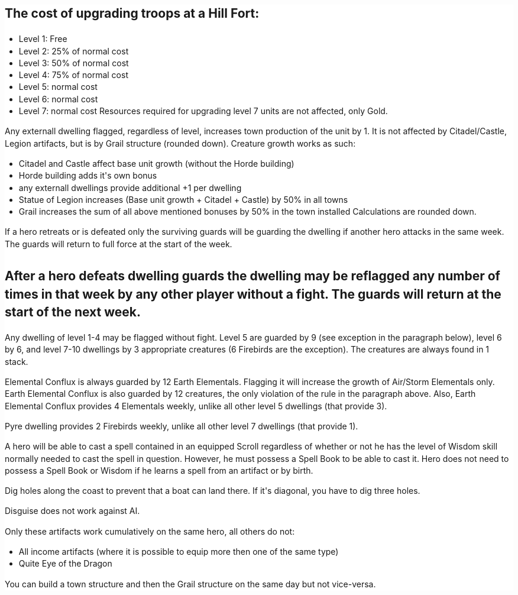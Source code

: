 ## The cost of upgrading troops at a Hill Fort:
- Level 1: Free
- Level 2: 25% of normal cost
- Level 3: 50% of normal cost
- Level 4: 75% of normal cost
- Level 5: normal cost
- Level 6: normal cost
- Level 7: normal cost
Resources required for upgrading level 7 units are not affected, only Gold.

Any externall dwelling flagged, regardless of level, increases town production of the unit by 1. It is not affected by Citadel/Castle, Legion artifacts, but is by Grail structure (rounded down).
Creature growth works as such:
- Citadel and Castle affect base unit growth (without the Horde building)
- Horde building adds it's own bonus
- any externall dwellings provide additional +1 per dwelling
- Statue of Legion increases (Base unit growth + Citadel + Castle) by 50% in all towns
- Grail increases the sum of all above mentioned bonuses by 50% in the town installed
Calculations are rounded down.

If a hero retreats or is defeated only the surviving guards will be guarding the dwelling if another hero attacks in the same week. The guards will return to full force at the start of the week.

After a hero defeats dwelling guards the dwelling may be reflagged any number of times in that week by any other player without a fight. The guards will return at the start of the next week.
---
Any dwelling of level 1-4 may be flagged without fight. Level 5 are guarded by 9 (see exception in the paragraph below), level 6 by 6, and level 7-10 dwellings by 3 appropriate creatures (6 Firebirds are the exception). The creatures are always found in 1 stack.

Elemental Conflux is always guarded by 12 Earth Elementals. Flagging it will increase the growth of Air/Storm Elementals only.
Earth Elemental Conflux is also guarded by 12 creatures, the only violation of the rule in the paragraph above. Also, Earth Elemental Conflux provides 4 Elementals weekly, unlike all other level 5 dwellings (that provide 3).

Pyre dwelling provides 2 Firebirds weekly, unlike all other level 7 dwellings (that provide 1).

A hero will be able to cast a spell contained in an equipped Scroll regardless of whether or not he has the level of Wisdom skill normally needed to cast the spell in question. However, he must possess a Spell Book to be able to cast it.
Hero does not need to possess a Spell Book or Wisdom if he learns a spell from an artifact or by birth.

Dig holes along the coast to prevent that a boat can land there. If it's diagonal, you have to dig three holes.

Disguise does not work against AI.

Only these artifacts work cumulatively on the same hero, all others do not:
- All income artifacts (where it is possible to equip more then one of the same type)
- Quite Eye of the Dragon

You can build a town structure and then the Grail structure on the same day but not vice-versa.
